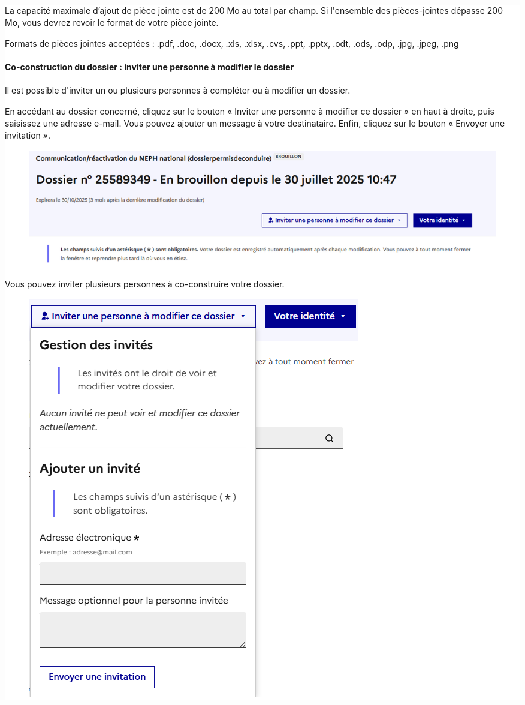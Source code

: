 La capacité maximale d’ajout de pièce jointe est de 200 Mo au total par champ. Si l'ensemble des pièces-jointes dépasse 200 Mo, vous devrez revoir le format de votre pièce jointe.&#x20;

Formats de pièces jointes acceptées : .pdf, .doc, .docx, .xls, .xlsx, .cvs, .ppt, .pptx, .odt, .ods, .odp, .jpg, .jpeg, .png

#### Co-construction du dossier : inviter une personne à modifier le dossier

Il est possible d'inviter un ou plusieurs personnes à compléter ou à modifier un dossier.&#x20;

En accédant au dossier concerné, cliquez sur le bouton « Inviter une personne à modifier ce dossier » en haut à droite, puis saisissez une adresse e-mail. Vous pouvez ajouter un message à votre destinataire. Enfin, cliquez sur le bouton « Envoyer une invitation ».&#x20;

<figure><img src="../.gitbook/assets/image (268).png" alt=""><figcaption></figcaption></figure>

Vous pouvez inviter plusieurs personnes à co-construire votre dossier.&#x20;

<figure><img src="../.gitbook/assets/image (270).png" alt=""><figcaption></figcaption></figure>
